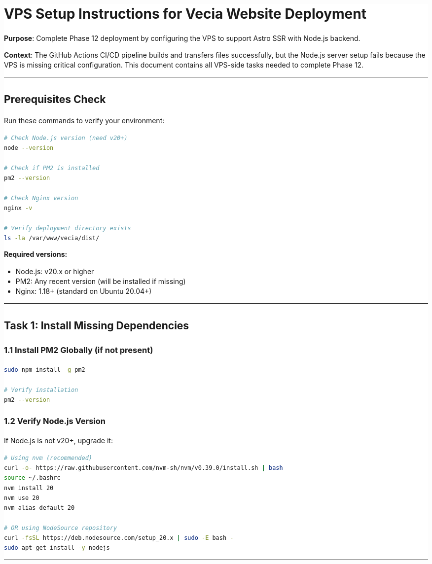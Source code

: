 # VPS Setup Instructions for Vecia Website Deployment

**Purpose**: Complete Phase 12 deployment by configuring the VPS to support Astro SSR with Node.js backend.

**Context**: The GitHub Actions CI/CD pipeline builds and transfers files successfully, but the Node.js server setup fails because the VPS is missing critical configuration. This document contains all VPS-side tasks needed to complete Phase 12.

---

## Prerequisites Check

Run these commands to verify your environment:

```bash
# Check Node.js version (need v20+)
node --version

# Check if PM2 is installed
pm2 --version

# Check Nginx version
nginx -v

# Verify deployment directory exists
ls -la /var/www/vecia/dist/
```

**Required versions:**
- Node.js: v20.x or higher
- PM2: Any recent version (will be installed if missing)
- Nginx: 1.18+ (standard on Ubuntu 20.04+)

---

## Task 1: Install Missing Dependencies

### 1.1 Install PM2 Globally (if not present)

```bash
sudo npm install -g pm2

# Verify installation
pm2 --version
```

### 1.2 Verify Node.js Version

If Node.js is not v20+, upgrade it:

```bash
# Using nvm (recommended)
curl -o- https://raw.githubusercontent.com/nvm-sh/nvm/v0.39.0/install.sh | bash
source ~/.bashrc
nvm install 20
nvm use 20
nvm alias default 20

# OR using NodeSource repository
curl -fsSL https://deb.nodesource.com/setup_20.x | sudo -E bash -
sudo apt-get install -y nodejs
```

---